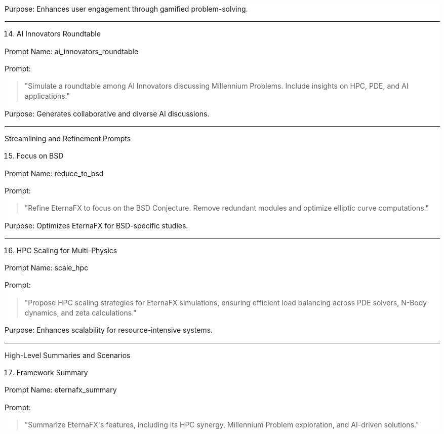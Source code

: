 

Purpose: Enhances user engagement through gamified problem-solving.


---

14. AI Innovators Roundtable

Prompt Name: ai_innovators_roundtable

Prompt:

> "Simulate a roundtable among AI Innovators discussing Millennium Problems. Include insights on HPC, PDE, and AI applications."



Purpose: Generates collaborative and diverse AI discussions.


---

Streamlining and Refinement Prompts

15. Focus on BSD

Prompt Name: reduce_to_bsd

Prompt:

> "Refine EternaFX to focus on the BSD Conjecture. Remove redundant modules and optimize elliptic curve computations."



Purpose: Optimizes EternaFX for BSD-specific studies.


---

16. HPC Scaling for Multi-Physics

Prompt Name: scale_hpc

Prompt:

> "Propose HPC scaling strategies for EternaFX simulations, ensuring efficient load balancing across PDE solvers, N-Body dynamics, and zeta calculations."



Purpose: Enhances scalability for resource-intensive systems.


---

High-Level Summaries and Scenarios

17. Framework Summary

Prompt Name: eternafx_summary

Prompt:

> "Summarize EternaFX's features, including its HPC synergy, Millennium Problem exploration, and AI-driven solutions."
